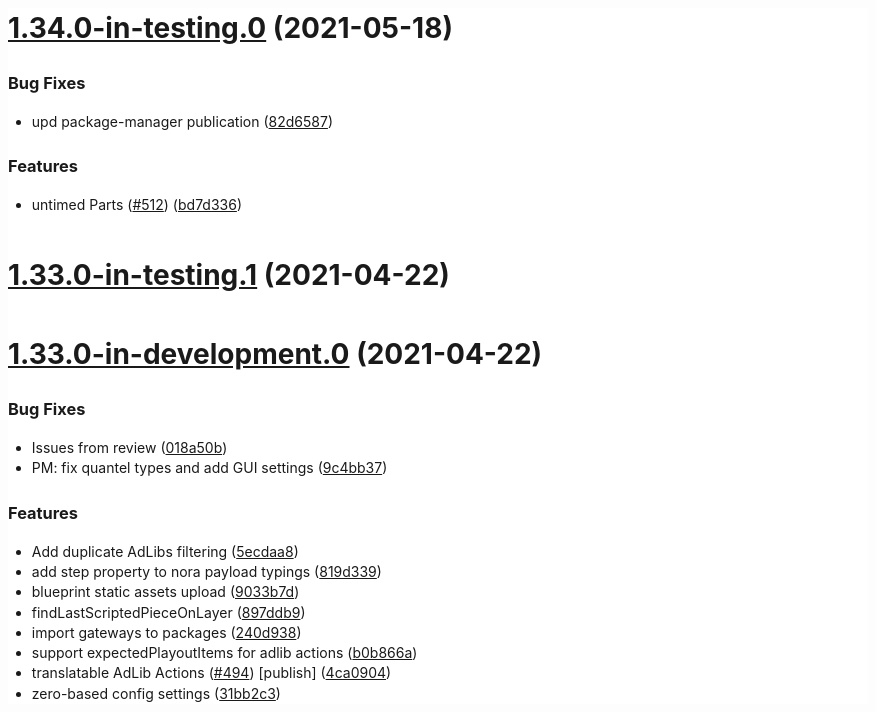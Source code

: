 # [1.34.0-in-testing.0](https://github.com/nrkno/tv-automation-server-core/compare/v1.32.0...v1.34.0-in-testing.0) (2021-05-18)

### Bug Fixes

- upd package-manager publication ([82d6587](https://github.com/nrkno/tv-automation-server-core/commit/82d6587ee3da6a6556b81455aaf2025107bf4a62))

### Features

- untimed Parts ([#512](https://github.com/nrkno/tv-automation-server-core/issues/512)) ([bd7d336](https://github.com/nrkno/tv-automation-server-core/commit/bd7d336d45bca1c92c45e2b2797722db956be1fb))

# [1.33.0-in-testing.1](https://github.com/nrkno/tv-automation-server-core/compare/v1.33.0-in-development.0...v1.33.0-in-testing.1) (2021-04-22)

# [1.33.0-in-development.0](https://github.com/nrkno/tv-automation-server-core/compare/v1.19.0-in-testing.2...v1.33.0-in-development.0) (2021-04-22)

### Bug Fixes

- Issues from review ([018a50b](https://github.com/nrkno/tv-automation-server-core/commit/018a50b6c3a5ec04518c41ec2151afbca634fb29))
- PM: fix quantel types and add GUI settings ([9c4bb37](https://github.com/nrkno/tv-automation-server-core/commit/9c4bb37be6f27beaff9f9db387f357fc5148f509))

### Features

- Add duplicate AdLibs filtering ([5ecdaa8](https://github.com/nrkno/tv-automation-server-core/commit/5ecdaa823fef5a19ec264eedf234106914e16853))
- add step property to nora payload typings ([819d339](https://github.com/nrkno/tv-automation-server-core/commit/819d3395905f9b4b36d7ea4d397c4183eef69f8f))
- blueprint static assets upload ([9033b7d](https://github.com/nrkno/tv-automation-server-core/commit/9033b7dba1f24edf03d027b8f4ed1a4e6d65d86e))
- findLastScriptedPieceOnLayer ([897ddb9](https://github.com/nrkno/tv-automation-server-core/commit/897ddb9ccd856987041debe63d1d9868b0922bf2))
- import gateways to packages ([240d938](https://github.com/nrkno/tv-automation-server-core/commit/240d93822bc3f0c00d1e41cadb0954b81e72f6be))
- support expectedPlayoutItems for adlib actions ([b0b866a](https://github.com/nrkno/tv-automation-server-core/commit/b0b866a4ff10de5301bfd94f1cc9f3a6d4844911))
- translatable AdLib Actions ([#494](https://github.com/nrkno/tv-automation-server-core/issues/494)) [publish] ([4ca0904](https://github.com/nrkno/tv-automation-server-core/commit/4ca090406ae5604e32b84394dd57692e1bced9ba))
- zero-based config settings ([31bb2c3](https://github.com/nrkno/tv-automation-server-core/commit/31bb2c30b5790770d3ad630afb75ac0d57b9d306))
